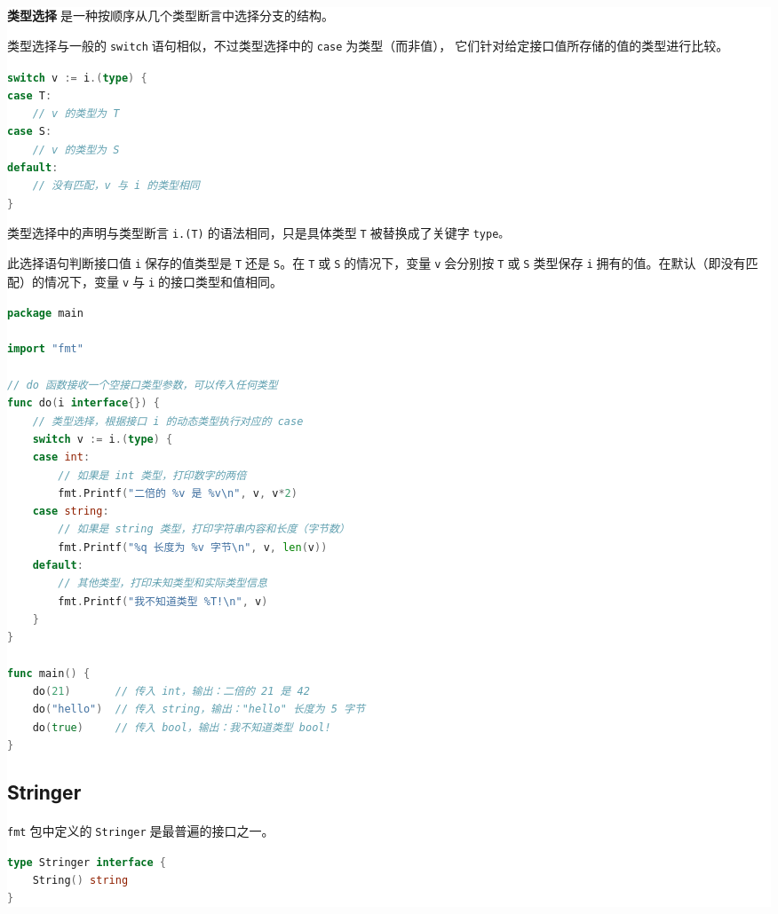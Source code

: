 **类型选择** 是一种按顺序从几个类型断言中选择分支的结构。

类型选择与一般的 `switch` 语句相似，不过类型选择中的 `case` 为类型（而非值）， 它们针对给定接口值所存储的值的类型进行比较。

```go
switch v := i.(type) {
case T:
    // v 的类型为 T
case S:
    // v 的类型为 S
default:
    // 没有匹配，v 与 i 的类型相同
}
```

类型选择中的声明与类型断言 `i.(T)` 的语法相同，只是具体类型 `T` 被替换成了关键字 `type。`

此选择语句判断接口值 `i` 保存的值类型是 `T` 还是 `S`。在 `T` 或 `S` 的情况下，变量 `v` 会分别按 `T` 或 `S` 类型保存 `i` 拥有的值。在默认（即没有匹配）的情况下，变量 `v` 与 `i` 的接口类型和值相同。 

```go
package main

import "fmt"

// do 函数接收一个空接口类型参数，可以传入任何类型
func do(i interface{}) {
	// 类型选择，根据接口 i 的动态类型执行对应的 case
	switch v := i.(type) {
	case int:
		// 如果是 int 类型，打印数字的两倍
		fmt.Printf("二倍的 %v 是 %v\n", v, v*2)
	case string:
		// 如果是 string 类型，打印字符串内容和长度（字节数）
		fmt.Printf("%q 长度为 %v 字节\n", v, len(v))
	default:
		// 其他类型，打印未知类型和实际类型信息
		fmt.Printf("我不知道类型 %T!\n", v)
	}
}

func main() {
	do(21)       // 传入 int，输出：二倍的 21 是 42
	do("hello")  // 传入 string，输出："hello" 长度为 5 字节
	do(true)     // 传入 bool，输出：我不知道类型 bool!
}
```

## Stringer

`fmt` 包中定义的 `Stringer` 是最普遍的接口之一。

```go
type Stringer interface {
    String() string
}
```
